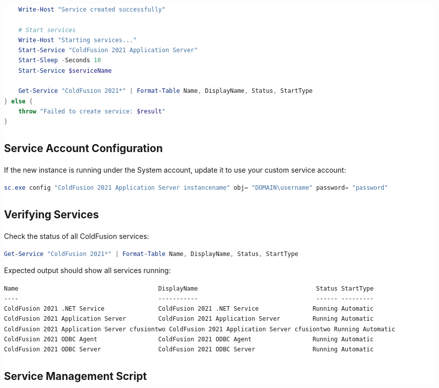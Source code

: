 ```powershell
    Write-Host "Service created successfully"
    
    # Start services
    Write-Host "Starting services..."
    Start-Service "ColdFusion 2021 Application Server"
    Start-Sleep -Seconds 10
    Start-Service $serviceName
    
    Get-Service "ColdFusion 2021*" | Format-Table Name, DisplayName, Status, StartType
} else {
    throw "Failed to create service: $result"
}
```

## Service Account Configuration

If the new instance is running under the System account, update it to use your custom service account:

```powershell
sc.exe config "ColdFusion 2021 Application Server instancename" obj= "DOMAIN\username" password= "password"
```

## Verifying Services

Check the status of all ColdFusion services:

```powershell
Get-Service "ColdFusion 2021*" | Format-Table Name, DisplayName, Status, StartType
```

Expected output should show all services running:
```
Name                                       DisplayName                                 Status StartType
----                                       -----------                                 ------ ---------
ColdFusion 2021 .NET Service               ColdFusion 2021 .NET Service               Running Automatic
ColdFusion 2021 Application Server         ColdFusion 2021 Application Server         Running Automatic
ColdFusion 2021 Application Server cfusiontwo ColdFusion 2021 Application Server cfusiontwo Running Automatic
ColdFusion 2021 ODBC Agent                 ColdFusion 2021 ODBC Agent                 Running Automatic
ColdFusion 2021 ODBC Server                ColdFusion 2021 ODBC Server                Running Automatic
```

## Service Management Script
